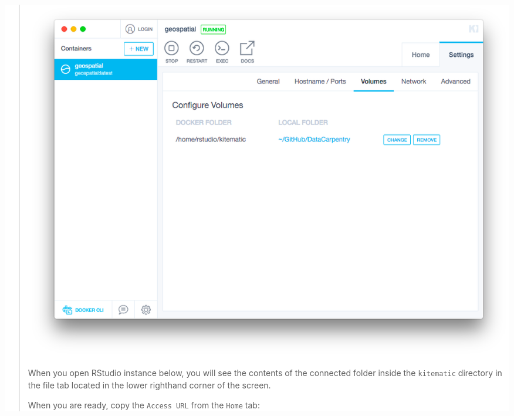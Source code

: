 > ![](/fig/kitematicLocal.png)
>
> When you open RStudio instance below, you will see the contents of the connected folder inside the `kitematic` directory in the file tab located in the lower righthand corner of the screen.
>
> When you are ready, copy the `Access URL` from the `Home` tab:
>